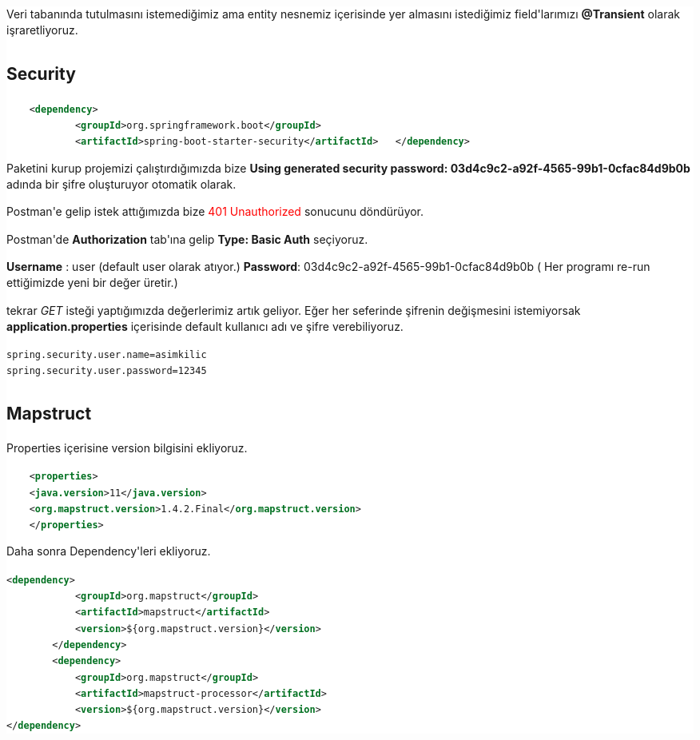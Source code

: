 Veri tabanında tutulmasını istemediğimiz ama entity nesnemiz içerisinde yer almasını istediğimiz field'larımızı **@Transient** olarak işraretliyoruz.

## Security 

```xml
	<dependency>
			<groupId>org.springframework.boot</groupId>
			<artifactId>spring-boot-starter-security</artifactId>	</dependency>
```

Paketini kurup projemizi çalıştırdığımızda bize 
<b>Using generated security password: 03d4c9c2-a92f-4565-99b1-0cfac84d9b0b</b> 
adında bir şifre oluşturuyor otomatik olarak.

Postman'e gelip istek attığımızda bize  <span style="color:red">401 Unauthorized</span>  sonucunu döndürüyor.

Postman'de **Authorization** tab'ına gelip **Type: Basic Auth** seçiyoruz. 

**Username**  : user  (default user olarak atıyor.)
**Password**: 03d4c9c2-a92f-4565-99b1-0cfac84d9b0b ( Her programı re-run ettiğimizde yeni bir değer üretir.)

tekrar *GET* isteği yaptığımızda değerlerimiz artık geliyor. Eğer her seferinde şifrenin değişmesini istemiyorsak **application.properties** içerisinde default kullanıcı adı ve şifre verebiliyoruz.

```xml
spring.security.user.name=asimkilic
spring.security.user.password=12345
```

## Mapstruct

Properties içerisine version bilgisini ekliyoruz.

```xml
	<properties>
	<java.version>11</java.version>
	<org.mapstruct.version>1.4.2.Final</org.mapstruct.version>
	</properties>
```

Daha sonra Dependency'leri ekliyoruz.

```xml
<dependency>
			<groupId>org.mapstruct</groupId>
			<artifactId>mapstruct</artifactId>
			<version>${org.mapstruct.version}</version>
		</dependency>
		<dependency>
			<groupId>org.mapstruct</groupId>
			<artifactId>mapstruct-processor</artifactId>
			<version>${org.mapstruct.version}</version>
</dependency>
```
